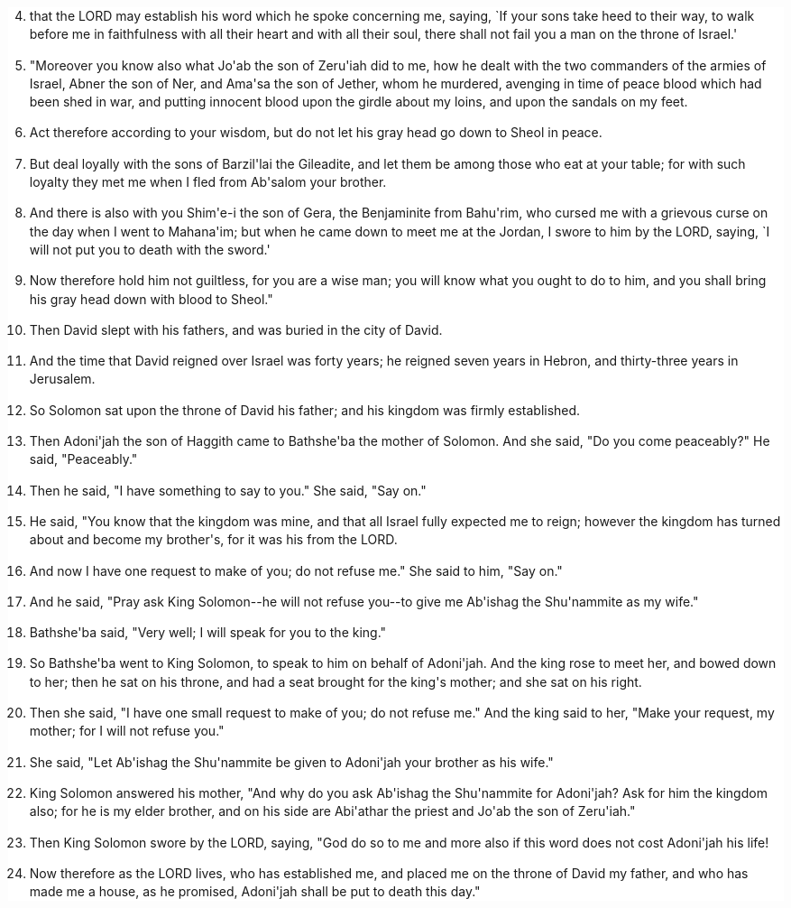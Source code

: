 4. that the LORD may establish his word which he spoke concerning me, saying, `If your sons take heed to their way, to walk before me in faithfulness with all their heart and with all their soul, there shall not fail you a man on the throne of Israel.'

5. "Moreover you know also what Jo'ab the son of Zeru'iah did to me, how he dealt with the two commanders of the armies of Israel, Abner the son of Ner, and Ama'sa the son of Jether, whom he murdered, avenging in time of peace blood which had been shed in war, and putting innocent blood upon the girdle about my loins, and upon the sandals on my feet.

6. Act therefore according to your wisdom, but do not let his gray head go down to Sheol in peace.

7. But deal loyally with the sons of Barzil'lai the Gileadite, and let them be among those who eat at your table; for with such loyalty they met me when I fled from Ab'salom your brother.

8. And there is also with you Shim'e-i the son of Gera, the Benjaminite from Bahu'rim, who cursed me with a grievous curse on the day when I went to Mahana'im; but when he came down to meet me at the Jordan, I swore to him by the LORD, saying, `I will not put you to death with the sword.'

9. Now therefore hold him not guiltless, for you are a wise man; you will know what you ought to do to him, and you shall bring his gray head down with blood to Sheol."

10. Then David slept with his fathers, and was buried in the city of David.

11. And the time that David reigned over Israel was forty years; he reigned seven years in Hebron, and thirty-three years in Jerusalem.

12. So Solomon sat upon the throne of David his father; and his kingdom was firmly established.

13. Then Adoni'jah the son of Haggith came to Bathshe'ba the mother of Solomon. And she said, "Do you come peaceably?" He said, "Peaceably."

14. Then he said, "I have something to say to you." She said, "Say on."

15. He said, "You know that the kingdom was mine, and that all Israel fully expected me to reign; however the kingdom has turned about and become my brother's, for it was his from the LORD.

16. And now I have one request to make of you; do not refuse me." She said to him, "Say on."

17. And he said, "Pray ask King Solomon--he will not refuse you--to give me Ab'ishag the Shu'nammite as my wife."

18. Bathshe'ba said, "Very well; I will speak for you to the king."

19. So Bathshe'ba went to King Solomon, to speak to him on behalf of Adoni'jah. And the king rose to meet her, and bowed down to her; then he sat on his throne, and had a seat brought for the king's mother; and she sat on his right.

20. Then she said, "I have one small request to make of you; do not refuse me." And the king said to her, "Make your request, my mother; for I will not refuse you."

21. She said, "Let Ab'ishag the Shu'nammite be given to Adoni'jah your brother as his wife."

22. King Solomon answered his mother, "And why do you ask Ab'ishag the Shu'nammite for Adoni'jah? Ask for him the kingdom also; for he is my elder brother, and on his side are Abi'athar the priest and Jo'ab the son of Zeru'iah."

23. Then King Solomon swore by the LORD, saying, "God do so to me and more also if this word does not cost Adoni'jah his life!

24. Now therefore as the LORD lives, who has established me, and placed me on the throne of David my father, and who has made me a house, as he promised, Adoni'jah shall be put to death this day."
